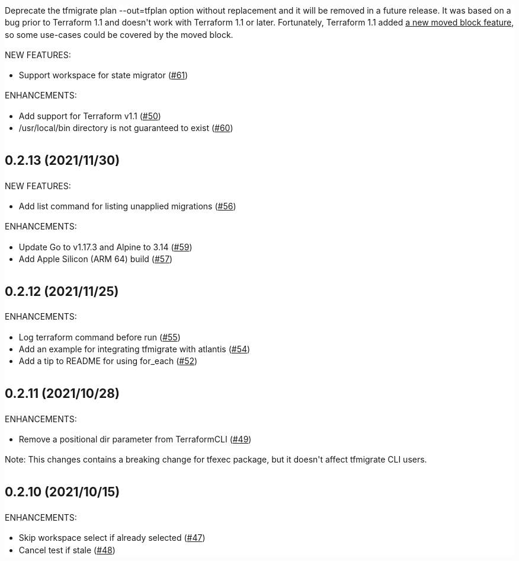 Deprecate the tfmigrate plan --out=tfplan option without replacement and it will be removed in a future release.
It was based on a bug prior to Terraform 1.1 and doesn't work with Terraform 1.1 or later.
Fortunately, Terraform 1.1 added [a new moved block feature](https://www.hashicorp.com/blog/terraform-1-1-improves-refactoring-and-the-cloud-cli-experience), so some use-cases could be covered by the moved block.

NEW FEATURES:

* Support workspace for state migrator ([#61](https://github.com/minamijoyo/tfmigrate/pull/61))

ENHANCEMENTS:

* Add support for Terraform v1.1 ([#50](https://github.com/minamijoyo/tfmigrate/pull/50))
* /usr/local/bin directory is not guaranteed to exist ([#60](https://github.com/minamijoyo/tfmigrate/pull/60))

## 0.2.13 (2021/11/30)

NEW FEATURES:

* Add list command for listing unapplied migrations ([#56](https://github.com/minamijoyo/tfmigrate/pull/56))

ENHANCEMENTS:

* Update Go to v1.17.3 and Alpine to 3.14 ([#59](https://github.com/minamijoyo/tfmigrate/pull/59))
* Add Apple Silicon (ARM 64) build ([#57](https://github.com/minamijoyo/tfmigrate/pull/57))

## 0.2.12 (2021/11/25)

ENHANCEMENTS:

* Log terraform command before run ([#55](https://github.com/minamijoyo/tfmigrate/pull/55))
* Add an example for integrating tfmigrate with atlantis ([#54](https://github.com/minamijoyo/tfmigrate/pull/54))
* Add a tip to README for using for_each ([#52](https://github.com/minamijoyo/tfmigrate/pull/52))

## 0.2.11 (2021/10/28)

ENHANCEMENTS:

* Remove a positional dir parameter from TerraformCLI ([#49](https://github.com/minamijoyo/tfmigrate/pull/49))

Note: This changes contains a breaking change for tfexec package, but it doesn't affect tfmigrate CLI users.

## 0.2.10 (2021/10/15)

ENHANCEMENTS:

* Skip workspace select if already selected ([#47](https://github.com/minamijoyo/tfmigrate/pull/47))
* Cancel test if stale ([#48](https://github.com/minamijoyo/tfmigrate/pull/48))
